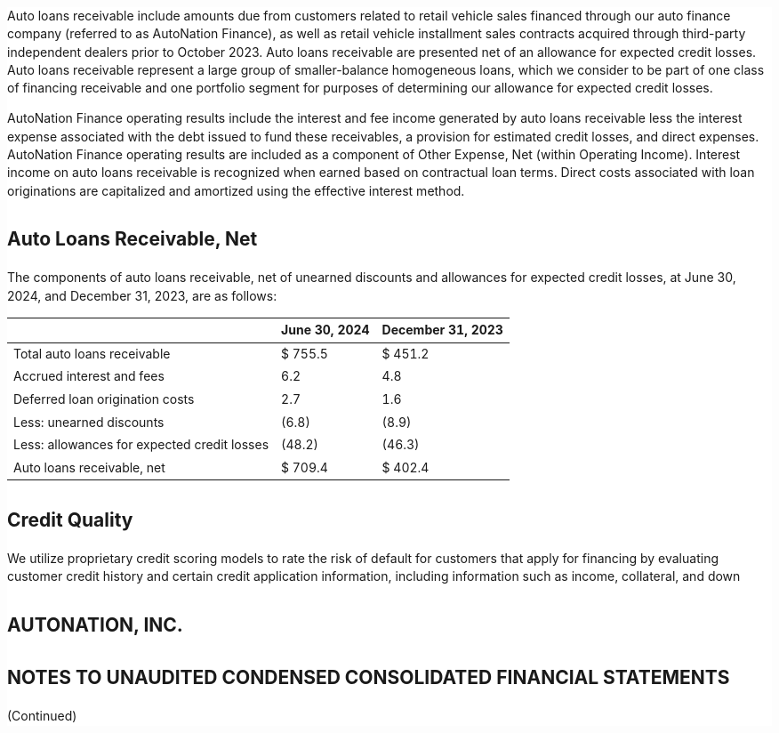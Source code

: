 <p>Auto loans receivable include amounts due from customers related to retail vehicle sales financed through our auto finance company (referred to as AutoNation Finance), as well as retail vehicle installment sales contracts acquired through third-party independent dealers prior to October 2023. Auto loans receivable are presented net of an allowance for expected credit losses. Auto loans receivable represent a large group of smaller-balance homogeneous loans, which we consider to be part of one class of financing receivable and one portfolio segment for purposes of determining our allowance for expected credit losses.</p>
<p>AutoNation Finance operating results include the interest and fee income generated by auto loans receivable less the interest expense associated with the debt issued to fund these receivables, a provision for estimated credit losses, and direct expenses. AutoNation Finance operating results are included as a component of Other Expense, Net (within Operating Income). Interest income on auto loans receivable is recognized when earned based on contractual loan terms. Direct costs associated with loan originations are capitalized and amortized using the effective interest method.</p>
<h2>Auto Loans Receivable, Net</h2>
<p>The components of auto loans receivable, net of unearned discounts and allowances for expected credit losses, at June 30, 2024, and December 31, 2023, are as follows:</p>
<table>
<thead>
<tr>
<th></th>
<th>June 30, 2024</th>
<th>December 31, 2023</th>
</tr>
</thead>
<tbody>
<tr>
<td>Total auto loans receivable</td>
<td>$ 755.5</td>
<td>$ 451.2</td>
</tr>
<tr>
<td>Accrued interest and fees</td>
<td>6.2</td>
<td>4.8</td>
</tr>
<tr>
<td>Deferred loan origination costs</td>
<td>2.7</td>
<td>1.6</td>
</tr>
<tr>
<td>Less: unearned discounts</td>
<td>(6.8)</td>
<td>(8.9)</td>
</tr>
<tr>
<td>Less: allowances for expected credit losses</td>
<td>(48.2)</td>
<td>(46.3)</td>
</tr>
<tr>
<td>Auto loans receivable, net</td>
<td>$ 709.4</td>
<td>$ 402.4</td>
</tr>
</tbody>
</table>
<h2>Credit Quality</h2>
<p>We utilize proprietary credit scoring models to rate the risk of default for customers that apply for financing by evaluating customer credit history and certain credit application information, including information such as income, collateral, and down</p>
<h2>AUTONATION, INC.</h2>
<h2>NOTES TO UNAUDITED CONDENSED CONSOLIDATED FINANCIAL STATEMENTS</h2>
<p>(Continued)</p>